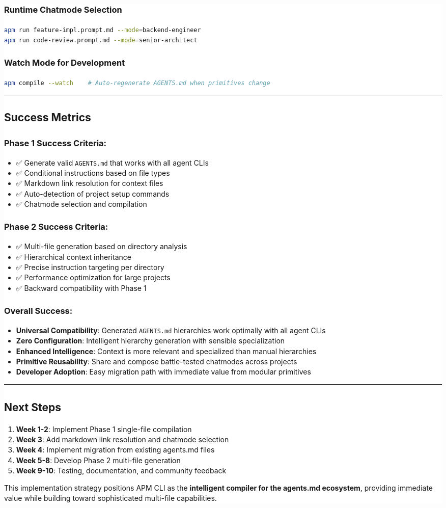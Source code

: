 ### **Runtime Chatmode Selection**
```bash
apm run feature-impl.prompt.md --mode=backend-engineer
apm run code-review.prompt.md --mode=senior-architect
```

### **Watch Mode for Development**
```bash
apm compile --watch    # Auto-regenerate AGENTS.md when primitives change
```

---

## **Success Metrics**

### **Phase 1 Success Criteria:**
- ✅ Generate valid `AGENTS.md` that works with all agent CLIs
- ✅ Conditional instructions based on file types
- ✅ Markdown link resolution for context files
- ✅ Auto-detection of project setup commands
- ✅ Chatmode selection and compilation

### **Phase 2 Success Criteria:**
- ✅ Multi-file generation based on directory analysis
- ✅ Hierarchical context inheritance
- ✅ Precise instruction targeting per directory
- ✅ Performance optimization for large projects
- ✅ Backward compatibility with Phase 1

### **Overall Success:**
- **Universal Compatibility**: Generated `AGENTS.md` hierarchies work optimally with all agent CLIs
- **Zero Configuration**: Intelligent hierarchy generation with sensible specialization
- **Enhanced Intelligence**: Context is more relevant and specialized than manual hierarchies
- **Primitive Reusability**: Share and compose battle-tested chatmodes across projects
- **Developer Adoption**: Easy migration path with immediate value from modular primitives

---

## **Next Steps**

1. **Week 1-2**: Implement Phase 1 single-file compilation
2. **Week 3**: Add markdown link resolution and chatmode selection
3. **Week 4**: Implement migration from existing agents.md files
4. **Week 5-8**: Develop Phase 2 multi-file generation
5. **Week 9-10**: Testing, documentation, and community feedback

This implementation strategy positions APM CLI as the **intelligent compiler for the agents.md ecosystem**, providing immediate value while building toward sophisticated multi-file capabilities.